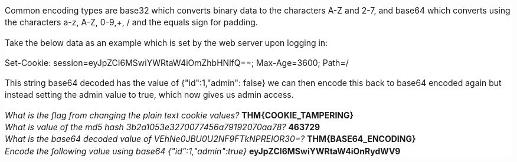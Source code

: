 Common encoding types are base32 which converts binary data to the characters A-Z and 2-7, and base64 which converts using the characters a-z, A-Z, 0-9,+, / and the equals sign for padding.  
  
Take the below data as an example which is set by the web server upon logging in:  
  
Set-Cookie: session=eyJpZCI6MSwiYWRtaW4iOmZhbHNlfQ==; Max-Age=3600; Path=/  
  
This string base64 decoded has the value of {"id":1,"admin": false} we can then encode this back to base64 encoded again but instead setting the admin value to true, which now gives us admin access.  
  
*What is the flag from changing the plain text cookie values?* **THM{COOKIE_TAMPERING}**  
*What is value of the md5 hash 3b2a1053e3270077456a79192070aa78?* **463729**  
*What is the base64 decoded value of VEhNe0JBU0U2NF9FTkNPRElOR30=?* **THM{BASE64_ENCODING}**  
*Encode the following value using base64 {"id":1,"admin":true}* **eyJpZCI6MSwiYWRtaW4iOnRydWV9**  
